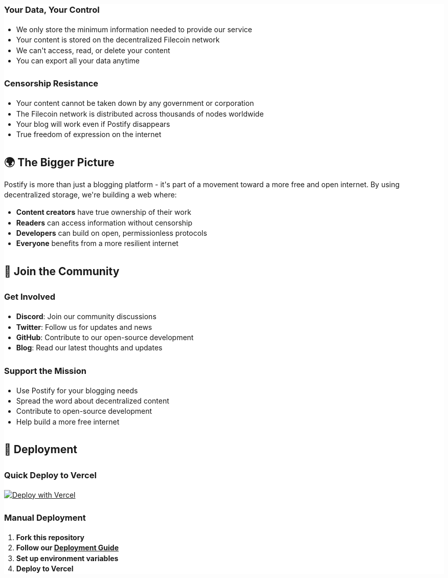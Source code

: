 ### **Your Data, Your Control**
- We only store the minimum information needed to provide our service
- Your content is stored on the decentralized Filecoin network
- We can't access, read, or delete your content
- You can export all your data anytime

### **Censorship Resistance**
- Your content cannot be taken down by any government or corporation
- The Filecoin network is distributed across thousands of nodes worldwide
- Your blog will work even if Postify disappears
- True freedom of expression on the internet

## 🌍 The Bigger Picture

Postify is more than just a blogging platform - it's part of a movement toward a more free and open internet. By using decentralized storage, we're building a web where:

- **Content creators** have true ownership of their work
- **Readers** can access information without censorship
- **Developers** can build on open, permissionless protocols
- **Everyone** benefits from a more resilient internet

## 🤝 Join the Community

### **Get Involved**
- **Discord**: Join our community discussions
- **Twitter**: Follow us for updates and news
- **GitHub**: Contribute to our open-source development
- **Blog**: Read our latest thoughts and updates

### **Support the Mission**
- Use Postify for your blogging needs
- Spread the word about decentralized content
- Contribute to open-source development
- Help build a more free internet

## 🚀 Deployment

### **Quick Deploy to Vercel**
[![Deploy with Vercel](https://vercel.com/button)](https://vercel.com/new/clone?repository-url=https://github.com/yourusername/postify)

### **Manual Deployment**
1. **Fork this repository**
2. **Follow our [Deployment Guide](DEPLOYMENT_GUIDE.md)**
3. **Set up environment variables**
4. **Deploy to Vercel**
